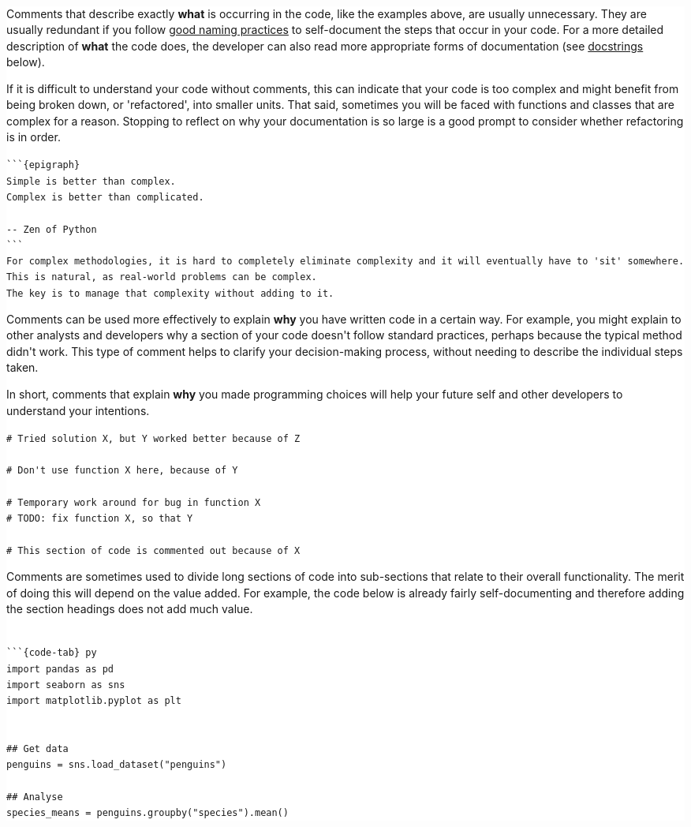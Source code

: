 Comments that describe exactly **what** is occurring in the code, like the examples above, are usually unnecessary.
They are usually redundant if you follow [good naming practices](naming) to self-document the steps that occur in your code.
For a more detailed description of **what** the code does, the developer can also read more appropriate forms of documentation (see [docstrings](docstrings) below).

If it is difficult to understand your code without comments,
this can indicate that your code is too complex and might benefit from being broken down, or 'refactored', into smaller units.
That said, sometimes you will be faced with functions and classes that are complex for a reason.
Stopping to reflect on why your documentation is so large is a good prompt to consider whether refactoring is in order.

````{note}
```{epigraph}
Simple is better than complex.
Complex is better than complicated.

-- Zen of Python
```
For complex methodologies, it is hard to completely eliminate complexity and it will eventually have to 'sit' somewhere.
This is natural, as real-world problems can be complex.
The key is to manage that complexity without adding to it.
````

Comments can be used more effectively to explain **why** you have written code in a certain way.
For example, you might explain to other analysts and developers why a section of your code doesn't follow standard practices,
perhaps because the typical method didn't work.
This type of comment helps to clarify your decision-making process, without needing to describe the individual steps taken.

In short, comments that explain **why** you made programming choices will help your future self and other developers to understand your intentions.

```{code-block}
# Tried solution X, but Y worked better because of Z

# Don't use function X here, because of Y

# Temporary work around for bug in function X
# TODO: fix function X, so that Y

# This section of code is commented out because of X
```

Comments are sometimes used to divide long sections of code into sub-sections that relate to their overall functionality.
The merit of doing this will depend on the value added.
For example, the code below is already fairly self-documenting and therefore adding the section headings does not add much value.

````{tabs}

```{code-tab} py
import pandas as pd
import seaborn as sns
import matplotlib.pyplot as plt


## Get data
penguins = sns.load_dataset("penguins")

## Analyse
species_means = penguins.groupby("species").mean()

````